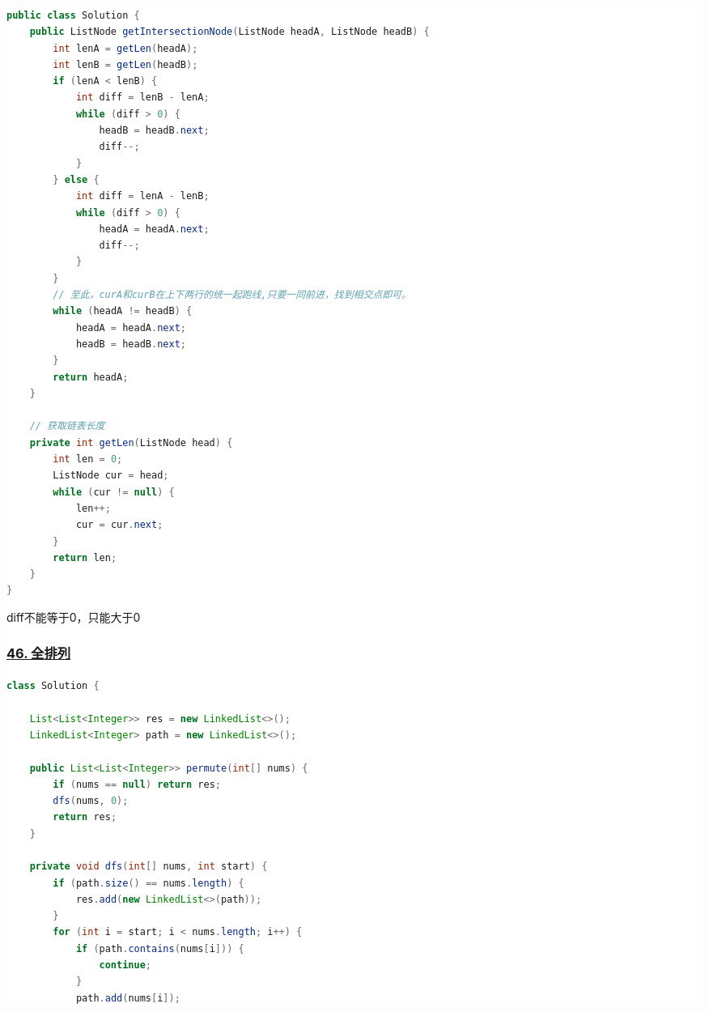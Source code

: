 ```java
public class Solution {
    public ListNode getIntersectionNode(ListNode headA, ListNode headB) {
        int lenA = getLen(headA);
        int lenB = getLen(headB);
        if (lenA < lenB) {
            int diff = lenB - lenA;
            while (diff > 0) {
                headB = headB.next;
                diff--;
            }
        } else {
            int diff = lenA - lenB;
            while (diff > 0) {
                headA = headA.next;
                diff--;
            }
        }
        // 至此，curA和curB在上下两行的统一起跑线,只要一同前进，找到相交点即可。
        while (headA != headB) {
            headA = headA.next;
            headB = headB.next;
        }
        return headA;
    }

    // 获取链表长度
    private int getLen(ListNode head) {
        int len = 0;
        ListNode cur = head;
        while (cur != null) {
            len++;
            cur = cur.next;
        }
        return len;
    }
}
```

diff不能等于0，只能大于0



### [46. 全排列](https://leetcode.cn/problems/permutations/)

```java
class Solution {

    List<List<Integer>> res = new LinkedList<>();
    LinkedList<Integer> path = new LinkedList<>();

    public List<List<Integer>> permute(int[] nums) {
        if (nums == null) return res;
        dfs(nums, 0);
        return res;
    }

    private void dfs(int[] nums, int start) {
        if (path.size() == nums.length) {
            res.add(new LinkedList<>(path));
        }
        for (int i = start; i < nums.length; i++) {
            if (path.contains(nums[i])) {
                continue;
            }
            path.add(nums[i]);
```
